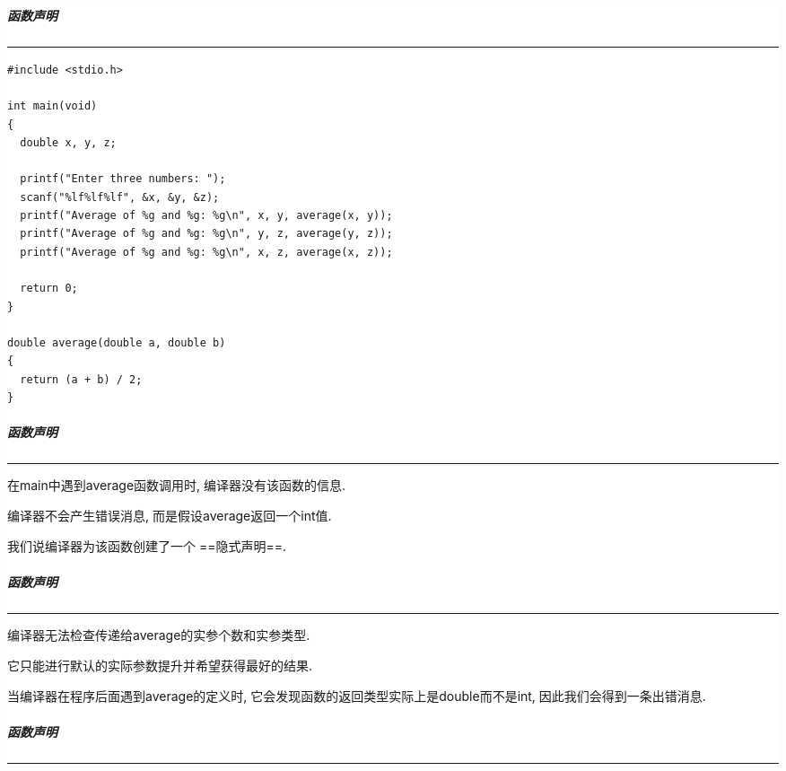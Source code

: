 
##### 函数声明

---

```C{.line-numbers}
#include <stdio.h>
 
int main(void)
{
  double x, y, z;
 
  printf("Enter three numbers: ");
  scanf("%lf%lf%lf", &x, &y, &z);
  printf("Average of %g and %g: %g\n", x, y, average(x, y));
  printf("Average of %g and %g: %g\n", y, z, average(y, z));
  printf("Average of %g and %g: %g\n", x, z, average(x, z));

  return 0;
}
 
double average(double a, double b)
{
  return (a + b) / 2;
}
```





##### 函数声明

---

在main中遇到average函数调用时, 编译器没有该函数的信息. 

编译器不会产生错误消息, 而是假设average返回一个int值. 

我们说编译器为该函数创建了一个 ==隐式声明==. 





##### 函数声明

---

编译器无法检查传递给average的实参个数和实参类型. 

它只能进行默认的实际参数提升并希望获得最好的结果. 

当编译器在程序后面遇到average的定义时, 它会发现函数的返回类型实际上是double而不是int, 因此我们会得到一条出错消息. 





##### 函数声明

---

